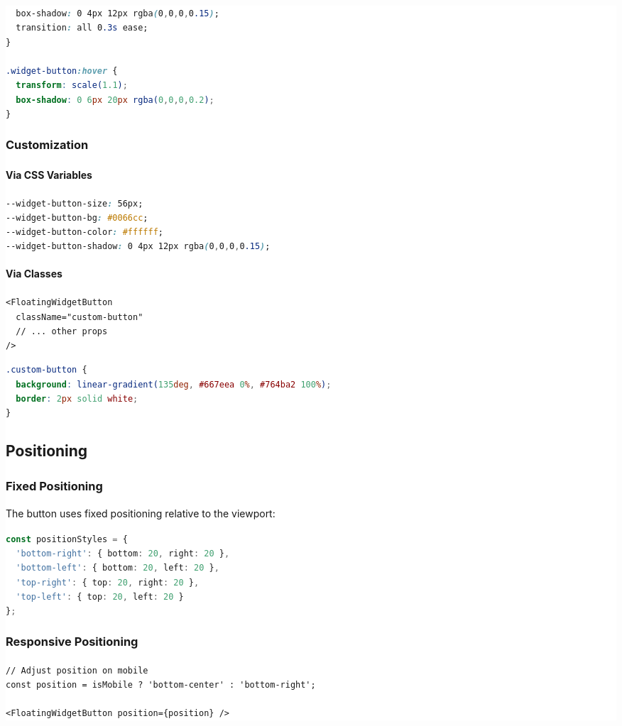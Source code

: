 ```css
  box-shadow: 0 4px 12px rgba(0,0,0,0.15);
  transition: all 0.3s ease;
}

.widget-button:hover {
  transform: scale(1.1);
  box-shadow: 0 6px 20px rgba(0,0,0,0.2);
}
```

### Customization

#### Via CSS Variables
```css
--widget-button-size: 56px;
--widget-button-bg: #0066cc;
--widget-button-color: #ffffff;
--widget-button-shadow: 0 4px 12px rgba(0,0,0,0.15);
```

#### Via Classes
```tsx
<FloatingWidgetButton
  className="custom-button"
  // ... other props
/>
```

```css
.custom-button {
  background: linear-gradient(135deg, #667eea 0%, #764ba2 100%);
  border: 2px solid white;
}
```

## Positioning

### Fixed Positioning
The button uses fixed positioning relative to the viewport:

```typescript
const positionStyles = {
  'bottom-right': { bottom: 20, right: 20 },
  'bottom-left': { bottom: 20, left: 20 },
  'top-right': { top: 20, right: 20 },
  'top-left': { top: 20, left: 20 }
};
```

### Responsive Positioning
```tsx
// Adjust position on mobile
const position = isMobile ? 'bottom-center' : 'bottom-right';

<FloatingWidgetButton position={position} />
```
